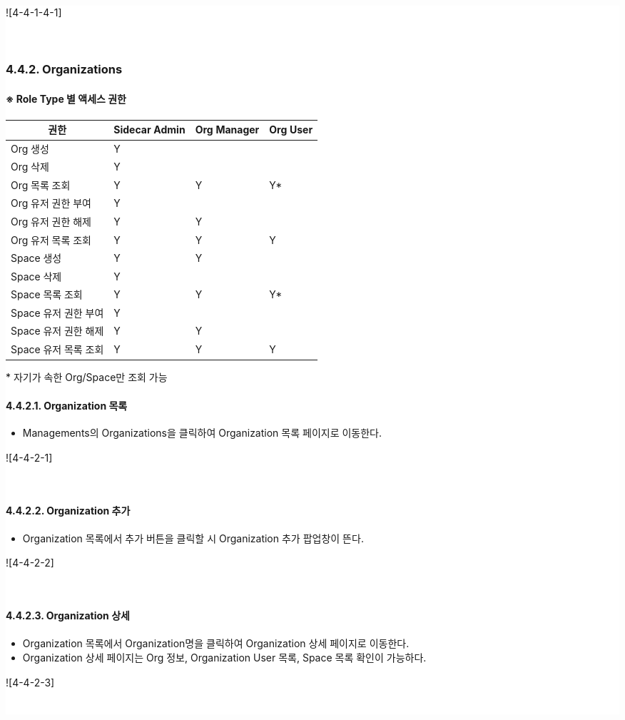 ![4-4-1-4-1]

<br>

### <div id='4-4-2'/> 4.4.2. Organizations
#### <div id='4-4-2-0'/> ※ Role Type 별 액세스 권한
| 권한                 | Sidecar Admin | Org Manager | Org User
|----------------------|---|---|----|
| Org 생성             | Y |   |    |
| Org 삭제             | Y |   |    |
| Org 목록 조회        | Y | Y | Y* |
| Org 유저 권한 부여   | Y |   |    |
| Org 유저 권한 해제   | Y | Y |    |
| Org 유저 목록 조회   | Y | Y | Y  |
| Space 생성           | Y | Y |    |
| Space 삭제           | Y |   |    |
| Space 목록 조회      | Y | Y | Y* |
| Space 유저 권한 부여 | Y |   |    |
| Space 유저 권한 해제 | Y | Y |    |
| Space 유저 목록 조회 | Y | Y | Y  |

\* 자기가 속한 Org/Space만 조회 가능
#### <div id='4-4-2-1'/> 4.4.2.1. Organization 목록
- Managements의 Organizations을 클릭하여 Organization 목록 페이지로 이동한다.  

![4-4-2-1]

<br>

#### <div id='4-4-2-2'/> 4.4.2.2. Organization 추가
- Organization 목록에서 추가 버튼을 클릭할 시 Organization 추가 팝업창이 뜬다.  

![4-4-2-2]

<br>

#### <div id='4-4-2-3'/> 4.4.2.3. Organization 상세
- Organization 목록에서 Organization명을 클릭하여 Organization 상세 페이지로 이동한다.  
- Organization 상세 페이지는 Org 정보, Organization User 목록, Space 목록 확인이 가능하다.

![4-4-2-3]

<br>
